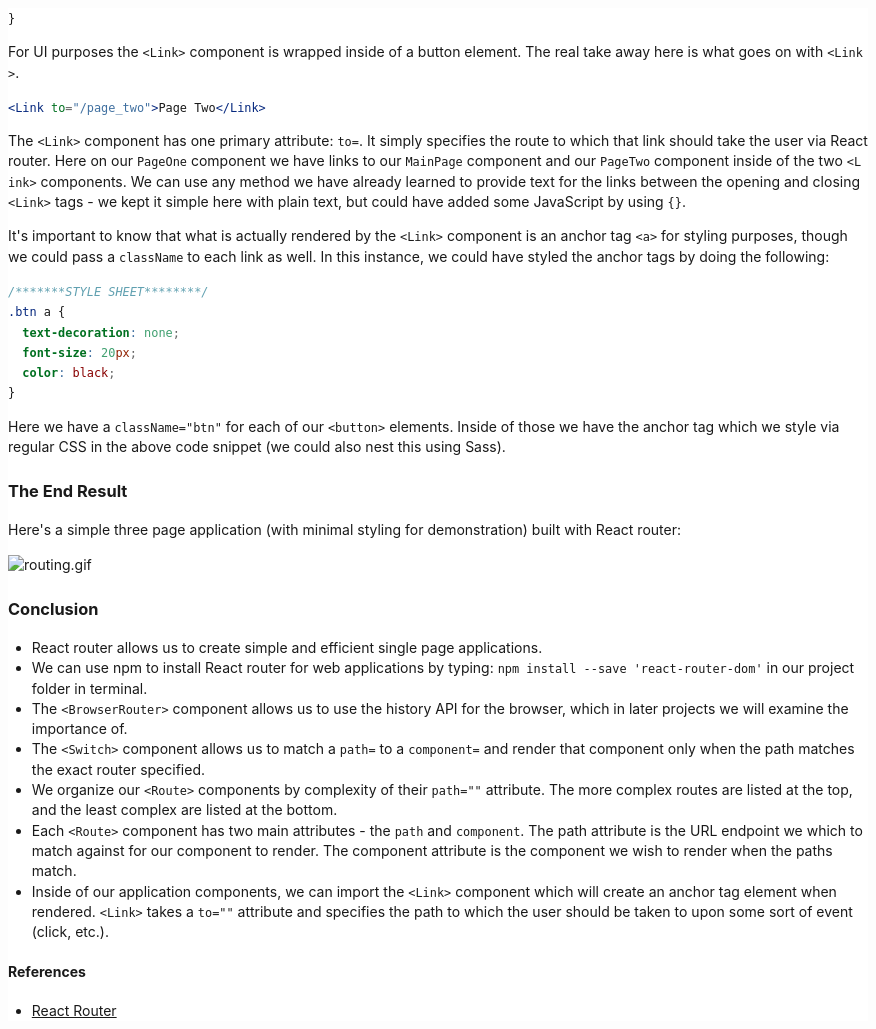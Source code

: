 ```jsx
}
```

For UI purposes the `<Link>` component is wrapped inside of a button element. The real take away here is what goes on with `<Link>`.

```jsx
<Link to="/page_two">Page Two</Link>
```

The `<Link>` component has one primary attribute: `to=`. It simply specifies the route to which that link should take the user via React router. Here on our `PageOne` component we have links to our `MainPage` component and our `PageTwo` component inside of the two `<Link>` components. We can use any method we have already learned to provide text for the links between the opening and closing `<Link>` tags - we kept it simple here with plain text, but could have added some JavaScript by using `{}`.

It's important to know that what is actually rendered by the `<Link>` component is an anchor tag `<a>` for styling purposes, though we could pass a `className` to each link as well. In this instance, we could have styled the anchor tags by doing the following:

```css
/*******STYLE SHEET********/
.btn a {
  text-decoration: none;
  font-size: 20px;
  color: black;
}
```

Here we have a `className="btn"` for each of our `<button>` elements. Inside of those we have the anchor tag which we style via regular CSS in the above code snippet (we could also nest this using Sass).

### The End Result
Here's a simple three page application (with minimal styling for demonstration) built with React router:

![routing.gif](https://tiy-learn-content.s3.amazonaws.com/74aaffad-routing.gif)

### Conclusion
* React router allows us to create simple and efficient single page applications.
* We can use npm to install React router for web applications by typing: `npm install --save 'react-router-dom'` in our project folder in terminal.
* The `<BrowserRouter>` component allows us to use the history API for the browser, which in later projects we will examine the importance of.
* The `<Switch>` component allows us to match a `path=` to a `component=` and render that component only when the path matches the exact router specified.
* We organize our `<Route>` components by complexity of their `path=""` attribute. The more complex routes are listed at the top, and the least complex are listed at the bottom.
* Each `<Route>` component has two main attributes - the `path` and `component`. The path attribute is the URL endpoint we which to match against for our component to render. The component attribute is the component we wish to render when the paths match.
* Inside of our application components, we can import the `<Link>` component which will create an anchor tag element when rendered. `<Link>` takes a `to=""` attribute and specifies the path to which the user should be taken to upon some sort of event (click, etc.).

#### References
* [React Router](https://reacttraining.com/react-router/web/guides/quick-start)
